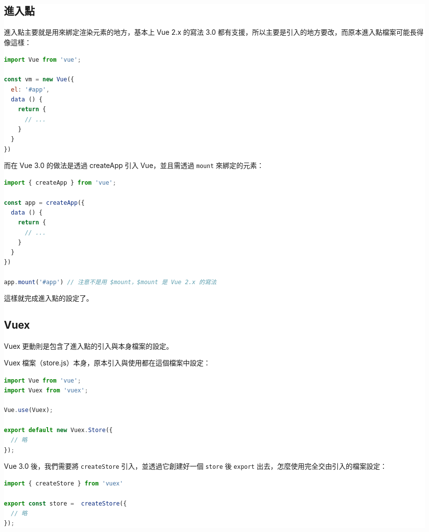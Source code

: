 ## 進入點
進入點主要就是用來綁定渲染元素的地方，基本上 Vue 2.x 的寫法 3.0 都有支援，所以主要是引入的地方要改，而原本進入點檔案可能長得像這樣：

```js
import Vue from 'vue';

const vm = new Vue({
  el: '#app',
  data () {
    return {
      // ...
    }
  }
})
```

而在 Vue 3.0 的做法是透過 createApp 引入 Vue，並且需透過 `mount` 來綁定的元素：
```js
import { createApp } from 'vue';

const app = createApp({
  data () {
    return {
      // ...
    }
  }
})

app.mount('#app') // 注意不是用 $mount，$mount 是 Vue 2.x 的寫法
```

這樣就完成進入點的設定了。

## Vuex
Vuex 更動則是包含了進入點的引入與本身檔案的設定。

Vuex 檔案（store.js）本身，原本引入與使用都在這個檔案中設定：
```js
import Vue from 'vue';
import Vuex from 'vuex';

Vue.use(Vuex);

export default new Vuex.Store({
  // 略
});
```

Vue 3.0 後，我們需要將 `createStore` 引入，並透過它創建好一個 `store` 後 `export` 出去，怎麼使用完全交由引入的檔案設定：
```js
import { createStore } from 'vuex'

export const store =  createStore({
  // 略
});
```

